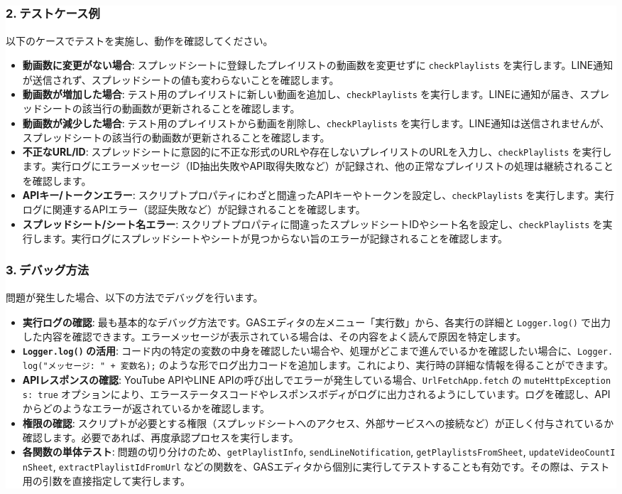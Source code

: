 ### 2. テストケース例

以下のケースでテストを実施し、動作を確認してください。

-   **動画数に変更がない場合**: スプレッドシートに登録したプレイリストの動画数を変更せずに `checkPlaylists` を実行します。LINE通知が送信されず、スプレッドシートの値も変わらないことを確認します。
-   **動画数が増加した場合**: テスト用のプレイリストに新しい動画を追加し、`checkPlaylists` を実行します。LINEに通知が届き、スプレッドシートの該当行の動画数が更新されることを確認します。
-   **動画数が減少した場合**: テスト用のプレイリストから動画を削除し、`checkPlaylists` を実行します。LINE通知は送信されませんが、スプレッドシートの該当行の動画数が更新されることを確認します。
-   **不正なURL/ID**: スプレッドシートに意図的に不正な形式のURLや存在しないプレイリストのURLを入力し、`checkPlaylists` を実行します。実行ログにエラーメッセージ（ID抽出失敗やAPI取得失敗など）が記録され、他の正常なプレイリストの処理は継続されることを確認します。
-   **APIキー/トークンエラー**: スクリプトプロパティにわざと間違ったAPIキーやトークンを設定し、`checkPlaylists` を実行します。実行ログに関連するAPIエラー（認証失敗など）が記録されることを確認します。
-   **スプレッドシート/シート名エラー**: スクリプトプロパティに間違ったスプレッドシートIDやシート名を設定し、`checkPlaylists` を実行します。実行ログにスプレッドシートやシートが見つからない旨のエラーが記録されることを確認します。

### 3. デバッグ方法

問題が発生した場合、以下の方法でデバッグを行います。

-   **実行ログの確認**: 最も基本的なデバッグ方法です。GASエディタの左メニュー「実行数」から、各実行の詳細と `Logger.log()` で出力した内容を確認できます。エラーメッセージが表示されている場合は、その内容をよく読んで原因を特定します。
-   **`Logger.log()` の活用**: コード内の特定の変数の中身を確認したい場合や、処理がどこまで進んでいるかを確認したい場合に、`Logger.log("メッセージ: " + 変数名);` のような形でログ出力コードを追加します。これにより、実行時の詳細な情報を得ることができます。
-   **APIレスポンスの確認**: YouTube APIやLINE APIの呼び出しでエラーが発生している場合、`UrlFetchApp.fetch` の `muteHttpExceptions: true` オプションにより、エラーステータスコードやレスポンスボディがログに出力されるようにしています。ログを確認し、APIからどのようなエラーが返されているかを確認します。
-   **権限の確認**: スクリプトが必要とする権限（スプレッドシートへのアクセス、外部サービスへの接続など）が正しく付与されているか確認します。必要であれば、再度承認プロセスを実行します。
-   **各関数の単体テスト**: 問題の切り分けのため、`getPlaylistInfo`, `sendLineNotification`, `getPlaylistsFromSheet`, `updateVideoCountInSheet`, `extractPlaylistIdFromUrl` などの関数を、GASエディタから個別に実行してテストすることも有効です。その際は、テスト用の引数を直接指定して実行します。


